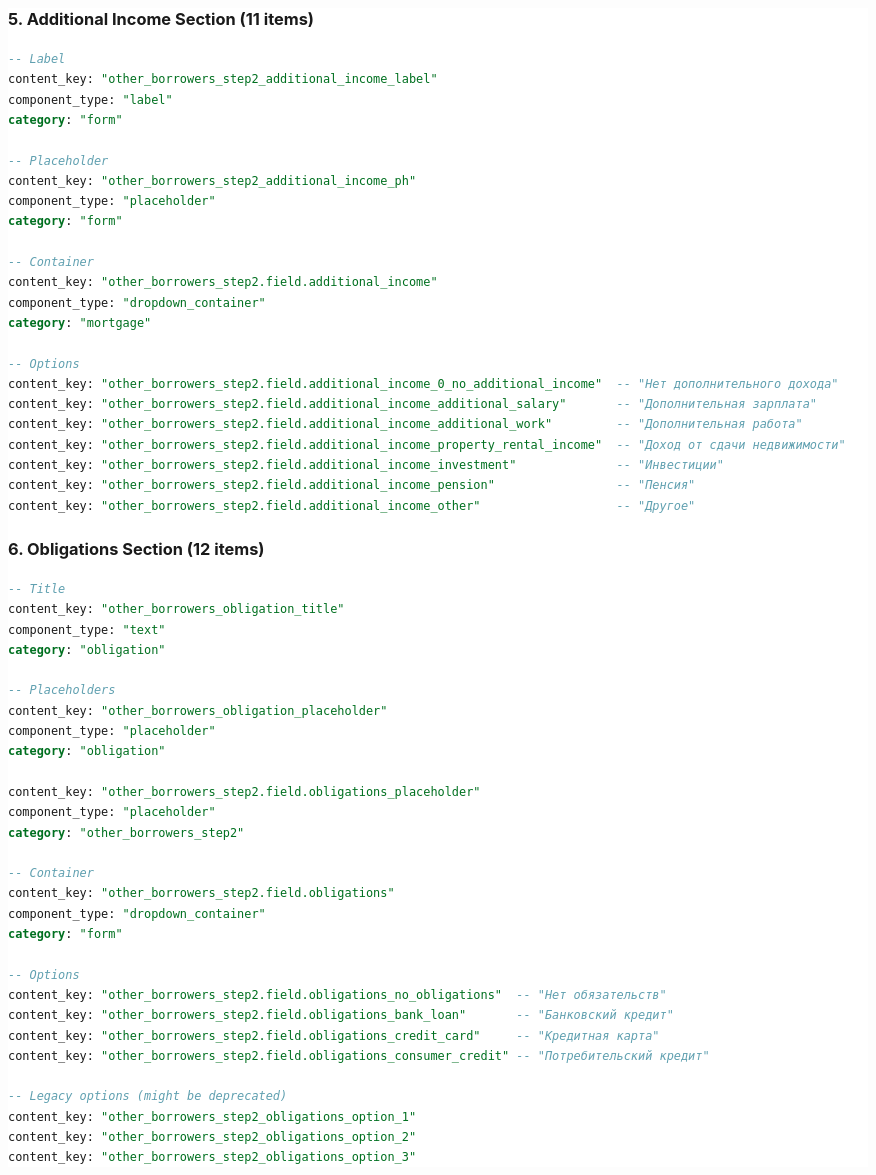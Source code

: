 ### 5. Additional Income Section (11 items)
```sql
-- Label
content_key: "other_borrowers_step2_additional_income_label"
component_type: "label"
category: "form"

-- Placeholder
content_key: "other_borrowers_step2_additional_income_ph"
component_type: "placeholder"
category: "form"

-- Container
content_key: "other_borrowers_step2.field.additional_income"
component_type: "dropdown_container"
category: "mortgage"

-- Options
content_key: "other_borrowers_step2.field.additional_income_0_no_additional_income"  -- "Нет дополнительного дохода"
content_key: "other_borrowers_step2.field.additional_income_additional_salary"       -- "Дополнительная зарплата"
content_key: "other_borrowers_step2.field.additional_income_additional_work"         -- "Дополнительная работа"
content_key: "other_borrowers_step2.field.additional_income_property_rental_income"  -- "Доход от сдачи недвижимости"
content_key: "other_borrowers_step2.field.additional_income_investment"              -- "Инвестиции"
content_key: "other_borrowers_step2.field.additional_income_pension"                 -- "Пенсия"
content_key: "other_borrowers_step2.field.additional_income_other"                   -- "Другое"
```

### 6. Obligations Section (12 items)
```sql
-- Title
content_key: "other_borrowers_obligation_title"
component_type: "text"
category: "obligation"

-- Placeholders
content_key: "other_borrowers_obligation_placeholder"
component_type: "placeholder"
category: "obligation"

content_key: "other_borrowers_step2.field.obligations_placeholder"
component_type: "placeholder"
category: "other_borrowers_step2"

-- Container
content_key: "other_borrowers_step2.field.obligations"
component_type: "dropdown_container"
category: "form"

-- Options
content_key: "other_borrowers_step2.field.obligations_no_obligations"  -- "Нет обязательств"
content_key: "other_borrowers_step2.field.obligations_bank_loan"       -- "Банковский кредит"
content_key: "other_borrowers_step2.field.obligations_credit_card"     -- "Кредитная карта"
content_key: "other_borrowers_step2.field.obligations_consumer_credit" -- "Потребительский кредит"

-- Legacy options (might be deprecated)
content_key: "other_borrowers_step2_obligations_option_1"
content_key: "other_borrowers_step2_obligations_option_2"
content_key: "other_borrowers_step2_obligations_option_3"
```
